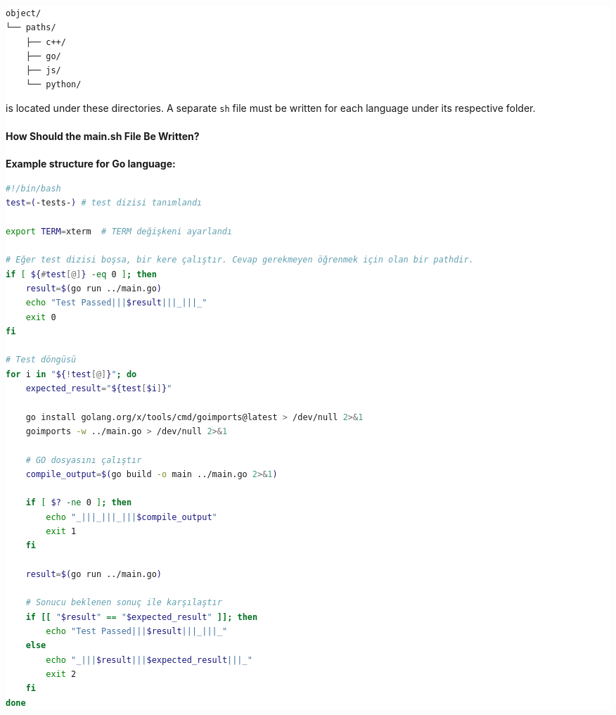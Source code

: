 ```
object/ 
└── paths/ 
	├── c++/ 
	├── go/ 
	├── js/ 
	└── python/
```

is located under these directories. A separate `sh` file must be written for each language under its respective folder.

#### How Should the main.sh File Be Written?

**Example structure for Go language:**

```sh
#!/bin/bash
test=(-tests-) # test dizisi tanımlandı

export TERM=xterm  # TERM değişkeni ayarlandı

# Eğer test dizisi boşsa, bir kere çalıştır. Cevap gerekmeyen öğrenmek için olan bir pathdir.
if [ ${#test[@]} -eq 0 ]; then
    result=$(go run ../main.go)
    echo "Test Passed|||$result|||_|||_"
    exit 0
fi

# Test döngüsü
for i in "${!test[@]}"; do
    expected_result="${test[$i]}"
    
    go install golang.org/x/tools/cmd/goimports@latest > /dev/null 2>&1
    goimports -w ../main.go > /dev/null 2>&1

    # GO dosyasını çalıştır 
    compile_output=$(go build -o main ../main.go 2>&1)

    if [ $? -ne 0 ]; then 
        echo "_|||_|||_|||$compile_output" 
        exit 1 
    fi

    result=$(go run ../main.go)  

    # Sonucu beklenen sonuç ile karşılaştır
    if [[ "$result" == "$expected_result" ]]; then
        echo "Test Passed|||$result|||_|||_"
    else
        echo "_|||$result|||$expected_result|||_"
        exit 2
    fi
done

```
